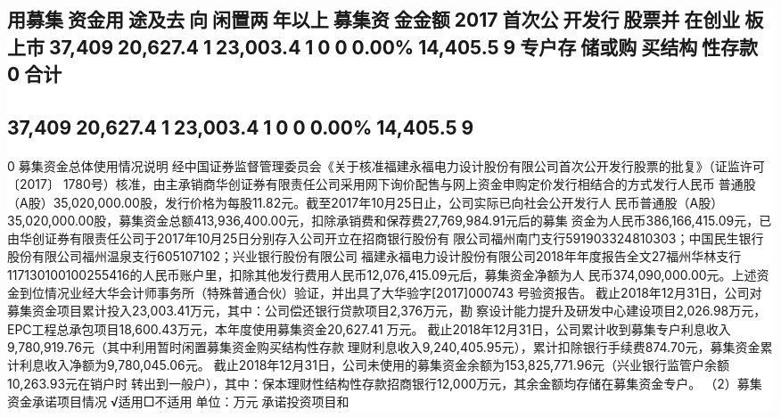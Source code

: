 用募集
资金用
途及去
向
闲置两
年以上
募集资
金金额
2017
首次公
开发行
股票并
在创业
板上市
37,409
20,627.4
1
23,003.4
1
0
0
0.00%
14,405.5
9
专户存
储或购
买结构
性存款
0
合计
--
37,409
20,627.4
1
23,003.4
1
0
0
0.00%
14,405.5
9
--
0
募集资金总体使用情况说明
经中国证券监督管理委员会《关于核准福建永福电力设计股份有限公司首次公开发行股票的批复》（证监许可〔2017〕
1780号）核准，由主承销商华创证券有限责任公司采用网下询价配售与网上资金申购定价发行相结合的方式发行人民币
普通股（A股）35,020,000.00股，发行价格为每股11.82元。截至2017年10月25日止，公司实际已向社会公开发行人
民币普通股（A股）35,020,000.00股，募集资金总额413,936,400.00元，扣除承销费和保荐费27,769,984.91元后的募集
资金为人民币386,166,415.09元，已由华创证券有限责任公司于2017年10月25日分别存入公司开立在招商银行股份有
限公司福州南门支行591903324810303；中国民生银行股份有限公司福州温泉支行605107102；兴业银行股份有限公司
福建永福电力设计股份有限公司2018年年度报告全文27福州华林支行117130100100255416的人民币账户里，扣除其他发行费用人民币12,076,415.09元后，募集资金净额为人
民币374,090,000.00元。上述资金到位情况业经大华会计师事务所（特殊普通合伙）验证，并出具了大华验字[2017]000743
号验资报告。
截止2018年12月31日，公司对募集资金项目累计投入23,003.41万元，其中：公司偿还银行贷款项目2,376万元，勘
察设计能力提升及研发中心建设项目2,026.98万元，EPC工程总承包项目18,600.43万元，本年度使用募集资金20,627.41
万元。
截止2018年12月31日，公司累计收到募集专户利息收入9,780,919.76元（其中利用暂时闲置募集资金购买结构性存款
理财利息收入9,240,405.95元），累计扣除银行手续费874.70元，募集资金累计利息收入净额为9,780,045.06元。
截止2018年12月31日，公司未使用的募集资金余额为153,825,771.96元（兴业银行监管户余额10,263.93元在销户时
转出到一般户），其中：保本理财性结构性存款招商银行12,000万元，其余金额均存储在募集资金专户。
（2）募集资金承诺项目情况
√适用□不适用
单位：万元
承诺投资项目和